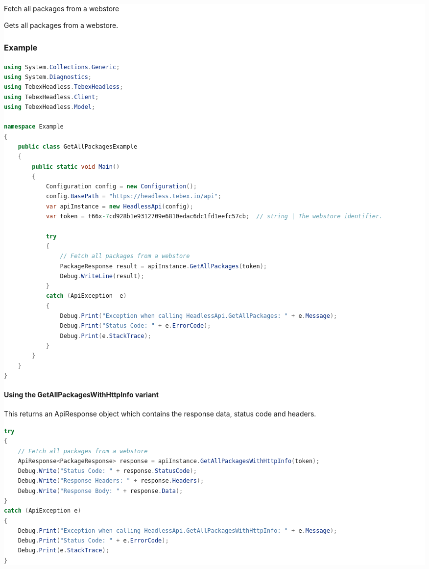 Fetch all packages from a webstore

Gets all packages from a webstore.

### Example
```csharp
using System.Collections.Generic;
using System.Diagnostics;
using TebexHeadless.TebexHeadless;
using TebexHeadless.Client;
using TebexHeadless.Model;

namespace Example
{
    public class GetAllPackagesExample
    {
        public static void Main()
        {
            Configuration config = new Configuration();
            config.BasePath = "https://headless.tebex.io/api";
            var apiInstance = new HeadlessApi(config);
            var token = t66x-7cd928b1e9312709e6810edac6dc1fd1eefc57cb;  // string | The webstore identifier.

            try
            {
                // Fetch all packages from a webstore
                PackageResponse result = apiInstance.GetAllPackages(token);
                Debug.WriteLine(result);
            }
            catch (ApiException  e)
            {
                Debug.Print("Exception when calling HeadlessApi.GetAllPackages: " + e.Message);
                Debug.Print("Status Code: " + e.ErrorCode);
                Debug.Print(e.StackTrace);
            }
        }
    }
}
```

#### Using the GetAllPackagesWithHttpInfo variant
This returns an ApiResponse object which contains the response data, status code and headers.

```csharp
try
{
    // Fetch all packages from a webstore
    ApiResponse<PackageResponse> response = apiInstance.GetAllPackagesWithHttpInfo(token);
    Debug.Write("Status Code: " + response.StatusCode);
    Debug.Write("Response Headers: " + response.Headers);
    Debug.Write("Response Body: " + response.Data);
}
catch (ApiException e)
{
    Debug.Print("Exception when calling HeadlessApi.GetAllPackagesWithHttpInfo: " + e.Message);
    Debug.Print("Status Code: " + e.ErrorCode);
    Debug.Print(e.StackTrace);
}
```
